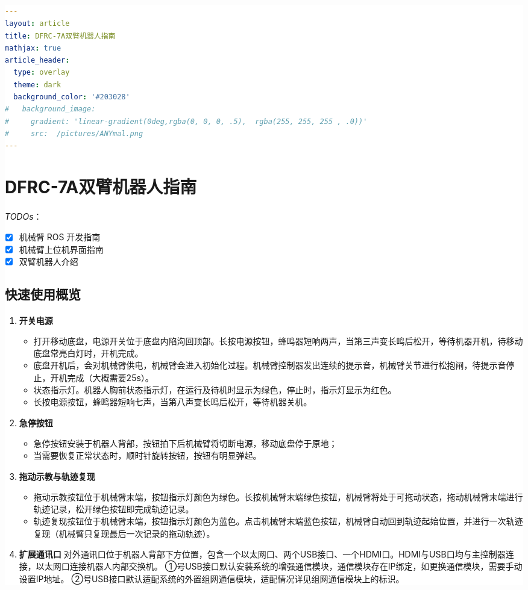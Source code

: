 ```yaml
---
layout: article
title: DFRC-7A双臂机器人指南
mathjax: true
article_header:
  type: overlay
  theme: dark
  background_color: '#203028'
#   background_image:
#     gradient: 'linear-gradient(0deg,rgba(0, 0, 0, .5),  rgba(255, 255, 255 , .0))'
#     src:  /pictures/ANYmal.png
---
```



<style>
    .mystyle {
        margin: 50px 0 0 0;
        width: 400px;
        display: block;
        margin: 0 auto;
    }
</style>



# DFRC-7A双臂机器人指南

*TODOs*：
- [x] 机械臂 ROS 开发指南
- [x] 机械臂上位机界面指南
- [x] 双臂机器人介绍

## 快速使用概览

1. **开关电源**
   - 打开移动底盘，电源开关位于底盘内陷沟回顶部。⻓按电源按钮，蜂鸣器短响两声，当第三声变⻓鸣后松开，等待机器开机，待移动底盘常亮白灯时，开机完成。
   - 底盘开机后，会对机械臂供电，机械臂会进入初始化过程。机械臂控制器发出连续的提示音，机械臂关节进行松抱闸，待提示音停止，开机完成（大概需要25s）。
   - 状态指示灯。机器人胸前状态指示灯，在运行及待机时显示为绿色，停止时，指示灯显示为红色。
   - ⻓按电源按钮，蜂鸣器短响七声，当第⼋声变⻓鸣后松开，等待机器关机。
2. **急停按钮**
   - 急停按钮安装于机器人背部，按钮拍下后机械臂将切断电源，移动底盘停于原地；
   - 当需要恢复正常状态时，顺时针旋转按钮，按钮有明显弹起。

3. **拖动示教与轨迹复现**
   - 拖动示教按钮位于机械臂末端，按钮指示灯颜色为绿色。长按机械臂末端绿色按钮，机械臂将处于可拖动状态，拖动机械臂末端进行轨迹记录，松开绿色按钮即完成轨迹记录。
   - 轨迹复现按钮位于机械臂末端，按钮指示灯颜色为蓝色。点击机械臂末端蓝色按钮，机械臂自动回到轨迹起始位置，并进行一次轨迹复现（机械臂只复现最后一次记录的拖动轨迹）。
4. **扩展通讯口**
   对外通讯口位于机器人背部下方位置，包含一个以太网口、两个USB接口、一个HDMI口。HDMI与USB口均与主控制器连接，以太网口连接机器人内部交换机。
   ①号USB接口默认安装系统的增强通信模块，通信模块存在IP绑定，如更换通信模块，需要手动设置IP地址。
   ②号USB接口默认适配系统的外置组网通信模块，适配情况详见组网通信模块上的标识。
